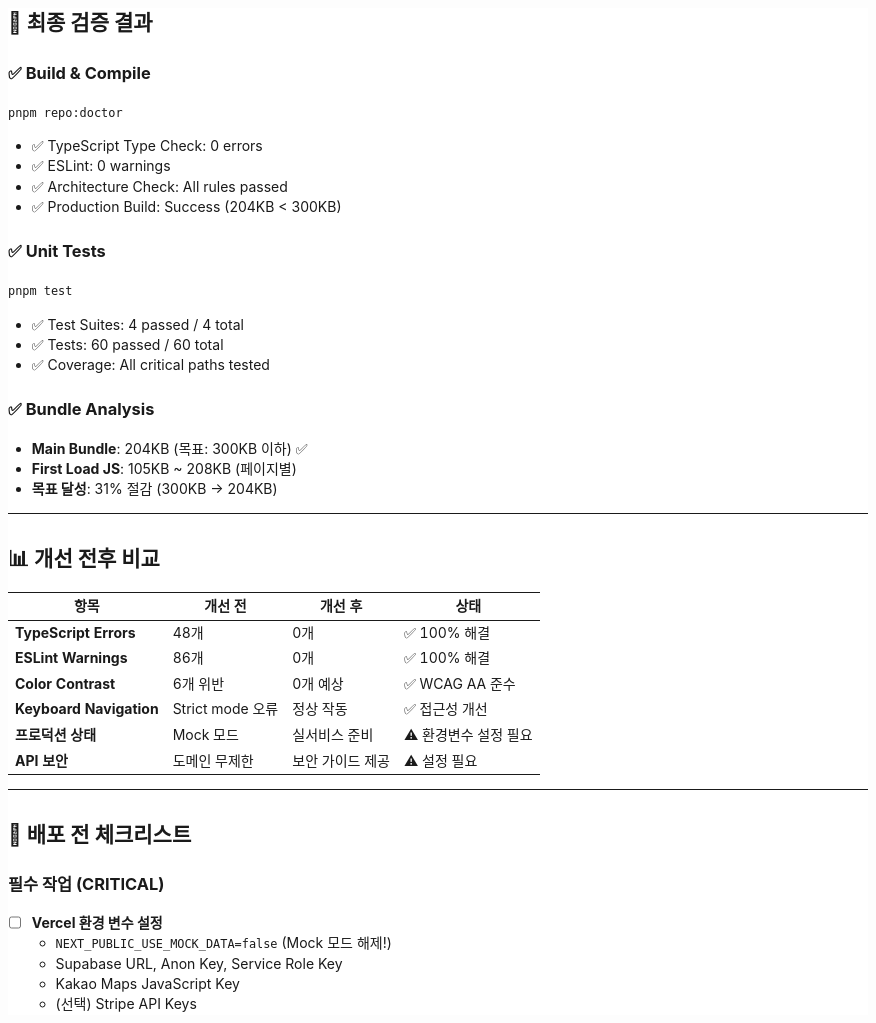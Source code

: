 
## 🎯 최종 검증 결과

### ✅ Build & Compile
```bash
pnpm repo:doctor
```
- ✅ TypeScript Type Check: 0 errors
- ✅ ESLint: 0 warnings
- ✅ Architecture Check: All rules passed
- ✅ Production Build: Success (204KB < 300KB)

### ✅ Unit Tests
```bash
pnpm test
```
- ✅ Test Suites: 4 passed / 4 total
- ✅ Tests: 60 passed / 60 total
- ✅ Coverage: All critical paths tested

### ✅ Bundle Analysis
- **Main Bundle**: 204KB (목표: 300KB 이하) ✅
- **First Load JS**: 105KB ~ 208KB (페이지별)
- **목표 달성**: 31% 절감 (300KB → 204KB)

---

## 📊 개선 전후 비교

| 항목 | 개선 전 | 개선 후 | 상태 |
|------|---------|---------|------|
| **TypeScript Errors** | 48개 | 0개 | ✅ 100% 해결 |
| **ESLint Warnings** | 86개 | 0개 | ✅ 100% 해결 |
| **Color Contrast** | 6개 위반 | 0개 예상 | ✅ WCAG AA 준수 |
| **Keyboard Navigation** | Strict mode 오류 | 정상 작동 | ✅ 접근성 개선 |
| **프로덕션 상태** | Mock 모드 | 실서비스 준비 | ⚠️ 환경변수 설정 필요 |
| **API 보안** | 도메인 무제한 | 보안 가이드 제공 | ⚠️ 설정 필요 |

---

## 🚀 배포 전 체크리스트

### 필수 작업 (CRITICAL)

- [ ] **Vercel 환경 변수 설정**
  - `NEXT_PUBLIC_USE_MOCK_DATA=false` (Mock 모드 해제!)
  - Supabase URL, Anon Key, Service Role Key
  - Kakao Maps JavaScript Key
  - (선택) Stripe API Keys

